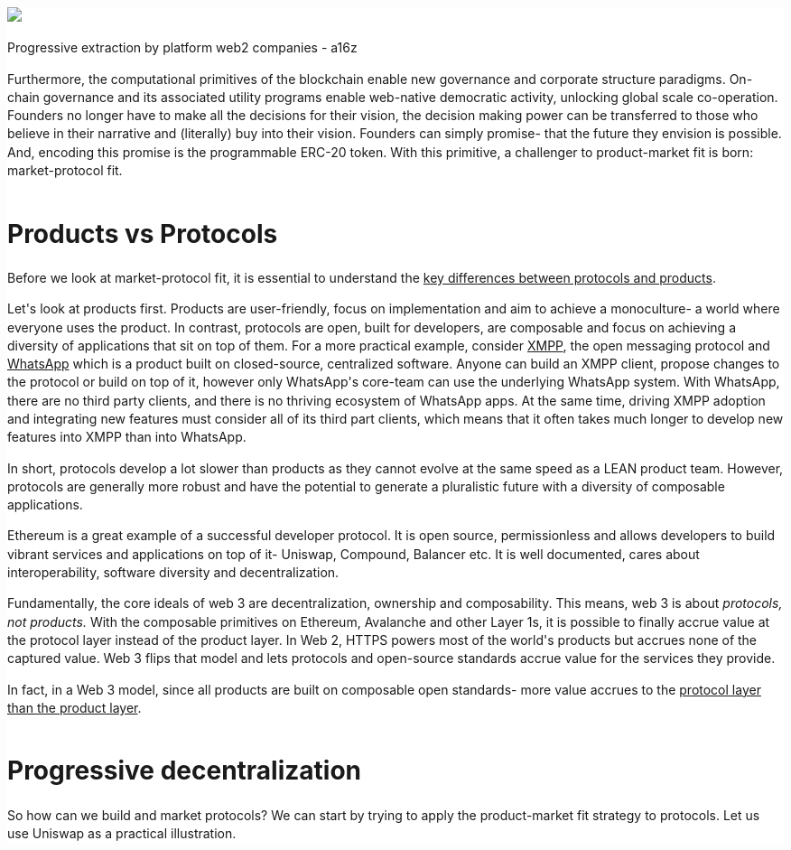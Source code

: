 ![](https://makerforce.io/content/images/2022/08/1-extractive.png)

Progressive extraction by platform web2 companies - a16z

Furthermore, the computational primitives of the blockchain enable new governance and corporate structure paradigms. On-chain governance and its associated utility programs enable web-native democratic activity, unlocking global scale co-operation. Founders no longer have to make all the decisions for their vision, the decision making power can be transferred to those who believe in their narrative and (literally) buy into their vision. Founders can simply promise- that the future they envision is possible. And, encoding this promise is the programmable ERC-20 token. With this primitive, a challenger to product-market fit is born: market-protocol fit.

# Products vs Protocols

Before we look at market-protocol fit, it is essential to understand the [key differences between protocols and products](https://snikket.org/blog/products-vs-protocols/).

Let's look at products first. Products are user-friendly, focus on implementation and aim to achieve a monoculture- a world where everyone uses the product. In contrast, protocols are open, built for developers, are composable and focus on achieving a diversity of applications that sit on top of them. For a more practical example, consider [XMPP](https://xmpp.org/), the open messaging protocol and [WhatsApp](https://www.whatsapp.com/) which is a product built on closed-source, centralized software. Anyone can build an XMPP client, propose changes to the protocol or build on top of it, however only WhatsApp's core-team can use the underlying WhatsApp system. With WhatsApp, there are no third party clients, and there is no thriving ecosystem of WhatsApp apps. At the same time, driving XMPP adoption and integrating new features must consider all of its third part clients, which means that it often takes much longer to develop new features into XMPP than into WhatsApp.

In short, protocols develop a lot slower than products as they cannot evolve at the same speed as a LEAN product team. However, protocols are generally more robust and have the potential to generate a pluralistic future with a diversity of composable applications.

Ethereum is a great example of a successful developer protocol. It is open source, permissionless and allows developers to build vibrant services and applications on top of it- Uniswap, Compound, Balancer etc. It is well documented, cares about interoperability, software diversity and decentralization.

Fundamentally, the core ideals of web 3 are decentralization, ownership and composability. This means, web 3 is about _protocols, not products._ With the composable primitives on Ethereum, Avalanche and other Layer 1s, it is possible to finally accrue value at the protocol layer instead of the product layer. In Web 2, HTTPS powers most of the world's products but accrues none of the captured value. Web 3 flips that model and lets protocols and open-source standards accrue value for the services they provide.

In fact, in a Web 3 model, since all products are built on composable open standards- more value accrues to the [protocol layer than the product layer](https://www.youtube.com/watch?v=AI1N6dY8vSQ&list=PLK9Lwn4_TfLS3I9huJjd-k_FeMKiTkAff&index=6).

# Progressive decentralization

So how can we build and market protocols? We can start by trying to apply the product-market fit strategy to protocols. Let us use Uniswap as a practical illustration.
